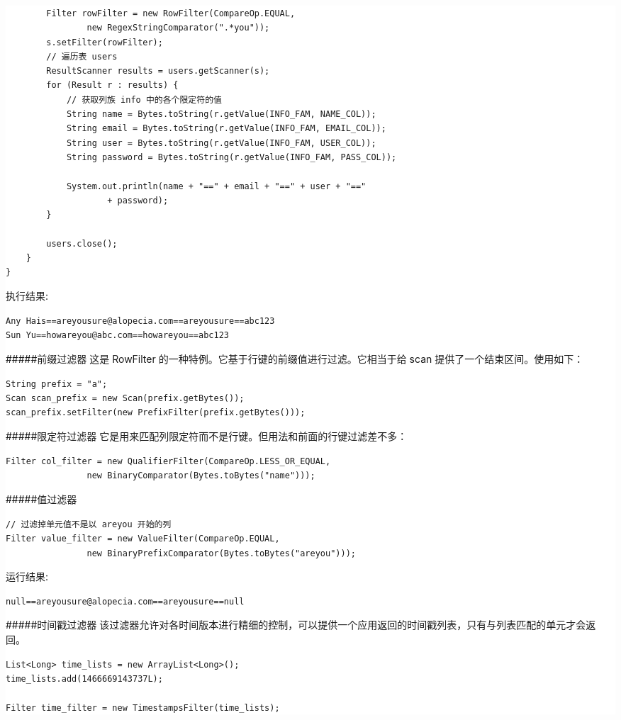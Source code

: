 ```
		Filter rowFilter = new RowFilter(CompareOp.EQUAL,
				new RegexStringComparator(".*you"));
		s.setFilter(rowFilter);
		// 遍历表 users
		ResultScanner results = users.getScanner(s);
		for (Result r : results) {
			// 获取列族 info 中的各个限定符的值
			String name = Bytes.toString(r.getValue(INFO_FAM, NAME_COL));
			String email = Bytes.toString(r.getValue(INFO_FAM, EMAIL_COL));
			String user = Bytes.toString(r.getValue(INFO_FAM, USER_COL));
			String password = Bytes.toString(r.getValue(INFO_FAM, PASS_COL));

			System.out.println(name + "==" + email + "==" + user + "=="
					+ password);
		}

		users.close();
	}
}

```

执行结果:
```
Any Hais==areyousure@alopecia.com==areyousure==abc123
Sun Yu==howareyou@abc.com==howareyou==abc123
```

#####前缀过滤器
这是 RowFilter 的一种特例。它基于行键的前缀值进行过滤。它相当于给 scan 提供了一个结束区间。使用如下：
```
String prefix = "a";
Scan scan_prefix = new Scan(prefix.getBytes());
scan_prefix.setFilter(new PrefixFilter(prefix.getBytes()));
```

#####限定符过滤器
它是用来匹配列限定符而不是行键。但用法和前面的行键过滤差不多：
```
Filter col_filter = new QualifierFilter(CompareOp.LESS_OR_EQUAL,
				new BinaryComparator(Bytes.toBytes("name")));
```

#####值过滤器
```
// 过滤掉单元值不是以 areyou 开始的列
Filter value_filter = new ValueFilter(CompareOp.EQUAL,
				new BinaryPrefixComparator(Bytes.toBytes("areyou")));
```
运行结果:
```
null==areyousure@alopecia.com==areyousure==null
```

#####时间戳过滤器
该过滤器允许对各时间版本进行精细的控制，可以提供一个应用返回的时间戳列表，只有与列表匹配的单元才会返回。
```
List<Long> time_lists = new ArrayList<Long>();
time_lists.add(1466669143737L);

Filter time_filter = new TimestampsFilter(time_lists);
```
